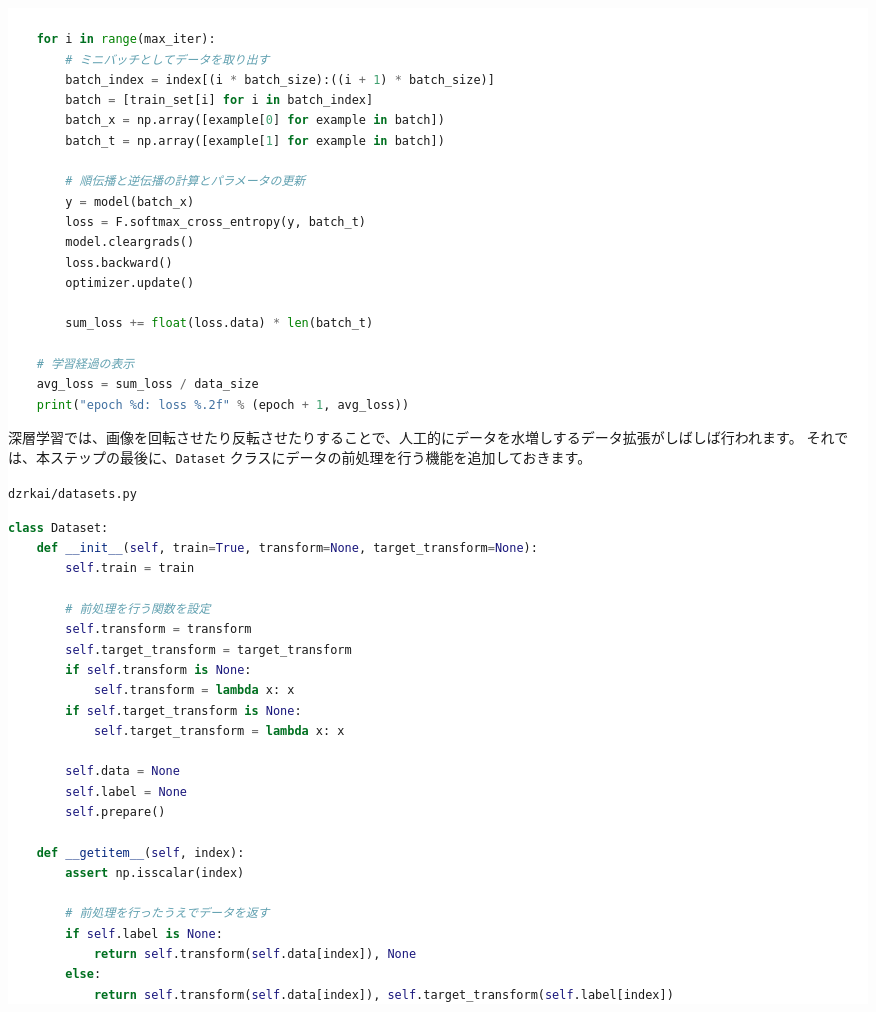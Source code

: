 ```python

    for i in range(max_iter):
        # ミニバッチとしてデータを取り出す
        batch_index = index[(i * batch_size):((i + 1) * batch_size)]
        batch = [train_set[i] for i in batch_index]
        batch_x = np.array([example[0] for example in batch])
        batch_t = np.array([example[1] for example in batch])

        # 順伝播と逆伝播の計算とパラメータの更新
        y = model(batch_x)
        loss = F.softmax_cross_entropy(y, batch_t)
        model.cleargrads()
        loss.backward()
        optimizer.update()

        sum_loss += float(loss.data) * len(batch_t)

    # 学習経過の表示
    avg_loss = sum_loss / data_size
    print("epoch %d: loss %.2f" % (epoch + 1, avg_loss))
```

深層学習では、画像を回転させたり反転させたりすることで、人工的にデータを水増しするデータ拡張がしばしば行われます。
それでは、本ステップの最後に、```Dataset``` クラスにデータの前処理を行う機能を追加しておきます。

```dzrkai/datasets.py```
```python
class Dataset:
    def __init__(self, train=True, transform=None, target_transform=None):
        self.train = train

        # 前処理を行う関数を設定
        self.transform = transform
        self.target_transform = target_transform
        if self.transform is None:
            self.transform = lambda x: x
        if self.target_transform is None:
            self.target_transform = lambda x: x

        self.data = None
        self.label = None
        self.prepare()

    def __getitem__(self, index):
        assert np.isscalar(index)

        # 前処理を行ったうえでデータを返す
        if self.label is None:
            return self.transform(self.data[index]), None
        else:
            return self.transform(self.data[index]), self.target_transform(self.label[index])
```

